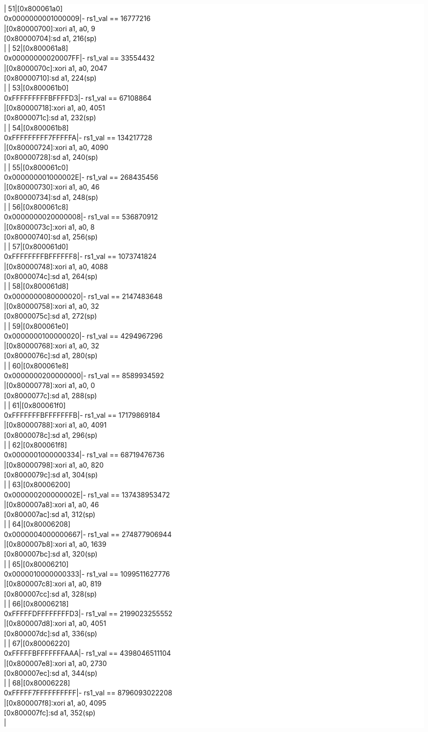 |  51|[0x800061a0]<br>0x0000000001000009|- rs1_val == 16777216<br>                                                                                                                                                                                   |[0x80000700]:xori a1, a0, 9<br> [0x80000704]:sd a1, 216(sp)<br>     |
|  52|[0x800061a8]<br>0x00000000020007FF|- rs1_val == 33554432<br>                                                                                                                                                                                   |[0x8000070c]:xori a1, a0, 2047<br> [0x80000710]:sd a1, 224(sp)<br>  |
|  53|[0x800061b0]<br>0xFFFFFFFFFBFFFFD3|- rs1_val == 67108864<br>                                                                                                                                                                                   |[0x80000718]:xori a1, a0, 4051<br> [0x8000071c]:sd a1, 232(sp)<br>  |
|  54|[0x800061b8]<br>0xFFFFFFFFF7FFFFFA|- rs1_val == 134217728<br>                                                                                                                                                                                  |[0x80000724]:xori a1, a0, 4090<br> [0x80000728]:sd a1, 240(sp)<br>  |
|  55|[0x800061c0]<br>0x000000001000002E|- rs1_val == 268435456<br>                                                                                                                                                                                  |[0x80000730]:xori a1, a0, 46<br> [0x80000734]:sd a1, 248(sp)<br>    |
|  56|[0x800061c8]<br>0x0000000020000008|- rs1_val == 536870912<br>                                                                                                                                                                                  |[0x8000073c]:xori a1, a0, 8<br> [0x80000740]:sd a1, 256(sp)<br>     |
|  57|[0x800061d0]<br>0xFFFFFFFFBFFFFFF8|- rs1_val == 1073741824<br>                                                                                                                                                                                 |[0x80000748]:xori a1, a0, 4088<br> [0x8000074c]:sd a1, 264(sp)<br>  |
|  58|[0x800061d8]<br>0x0000000080000020|- rs1_val == 2147483648<br>                                                                                                                                                                                 |[0x80000758]:xori a1, a0, 32<br> [0x8000075c]:sd a1, 272(sp)<br>    |
|  59|[0x800061e0]<br>0x0000000100000020|- rs1_val == 4294967296<br>                                                                                                                                                                                 |[0x80000768]:xori a1, a0, 32<br> [0x8000076c]:sd a1, 280(sp)<br>    |
|  60|[0x800061e8]<br>0x0000000200000000|- rs1_val == 8589934592<br>                                                                                                                                                                                 |[0x80000778]:xori a1, a0, 0<br> [0x8000077c]:sd a1, 288(sp)<br>     |
|  61|[0x800061f0]<br>0xFFFFFFFBFFFFFFFB|- rs1_val == 17179869184<br>                                                                                                                                                                                |[0x80000788]:xori a1, a0, 4091<br> [0x8000078c]:sd a1, 296(sp)<br>  |
|  62|[0x800061f8]<br>0x0000001000000334|- rs1_val == 68719476736<br>                                                                                                                                                                                |[0x80000798]:xori a1, a0, 820<br> [0x8000079c]:sd a1, 304(sp)<br>   |
|  63|[0x80006200]<br>0x000000200000002E|- rs1_val == 137438953472<br>                                                                                                                                                                               |[0x800007a8]:xori a1, a0, 46<br> [0x800007ac]:sd a1, 312(sp)<br>    |
|  64|[0x80006208]<br>0x0000004000000667|- rs1_val == 274877906944<br>                                                                                                                                                                               |[0x800007b8]:xori a1, a0, 1639<br> [0x800007bc]:sd a1, 320(sp)<br>  |
|  65|[0x80006210]<br>0x0000010000000333|- rs1_val == 1099511627776<br>                                                                                                                                                                              |[0x800007c8]:xori a1, a0, 819<br> [0x800007cc]:sd a1, 328(sp)<br>   |
|  66|[0x80006218]<br>0xFFFFFDFFFFFFFFD3|- rs1_val == 2199023255552<br>                                                                                                                                                                              |[0x800007d8]:xori a1, a0, 4051<br> [0x800007dc]:sd a1, 336(sp)<br>  |
|  67|[0x80006220]<br>0xFFFFFBFFFFFFFAAA|- rs1_val == 4398046511104<br>                                                                                                                                                                              |[0x800007e8]:xori a1, a0, 2730<br> [0x800007ec]:sd a1, 344(sp)<br>  |
|  68|[0x80006228]<br>0xFFFFF7FFFFFFFFFF|- rs1_val == 8796093022208<br>                                                                                                                                                                              |[0x800007f8]:xori a1, a0, 4095<br> [0x800007fc]:sd a1, 352(sp)<br>  |